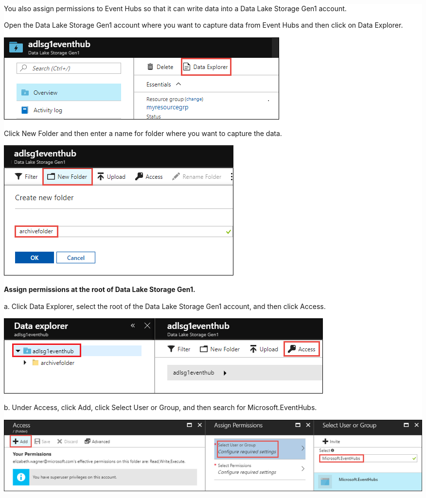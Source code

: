 You also assign permissions to Event Hubs so that it can write data into a Data Lake Storage Gen1 account.

Open the Data Lake Storage Gen1 account where you want to capture data from Event Hubs and then click on Data Explorer.

![](/assets/ingest_5.PNG)

Click New Folder and then enter a name for folder where you want to capture the data.

![](/assets/ingest_6.PNG)

**Assign permissions at the root of Data Lake Storage Gen1.**

a. Click Data Explorer, select the root of the Data Lake Storage Gen1 account, and then click Access.

![](/assets/ingest_7.PNG)

b. Under Access, click Add, click Select User or Group, and then search for Microsoft.EventHubs.

![](/assets/ingest_8.PNG)
